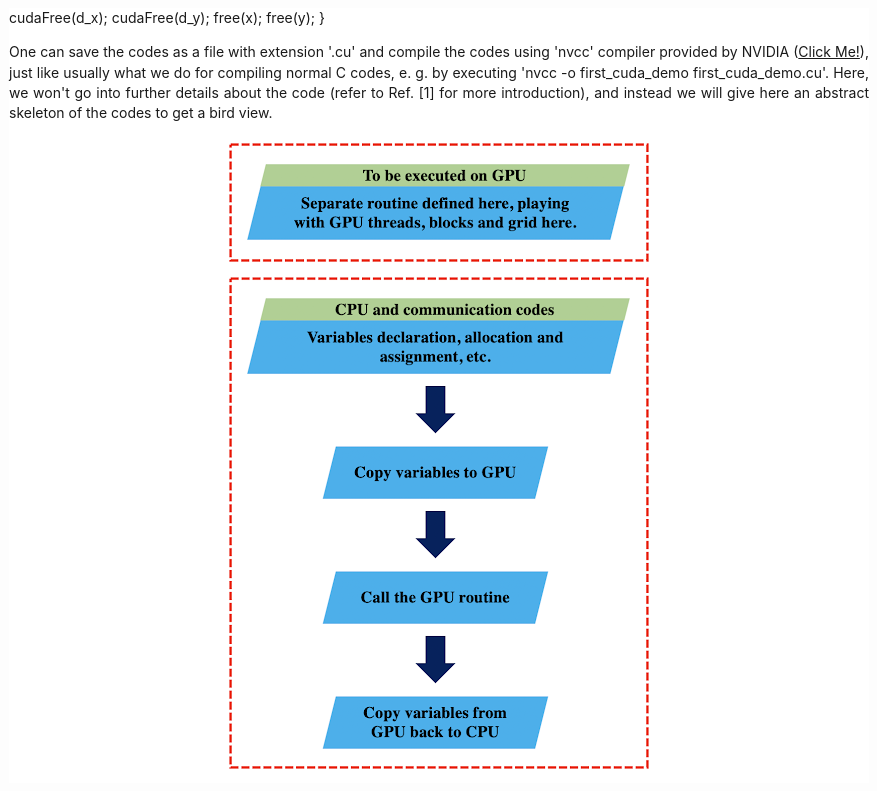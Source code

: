   cudaFree(d_x);
  cudaFree(d_y);
  free(x);
  free(y);
}
</pre>
</td></tr>
</tbody></table>
</div>

<p style='text-align: justify'>
One can save the codes as a file with extension '.cu' and compile the codes using 'nvcc' compiler provided by NVIDIA (<a target="_blank" href="https://draft.blogger.com/blog/post/edit/713170236114697752/8111989247194765686#">Click Me!</a>), just like usually what we do for compiling normal C codes, e. g. by executing 'nvcc -o first_cuda_demo first_cuda_demo.cu'. Here, we won't go into further details about the code (refer to Ref. [1] for more introduction), and instead we will give here an abstract skeleton of the codes to get a bird view.
</p>

<p align='center'>
<img src="/assets/img/posts/cuda_flow.png"
   style="border:none;"
   alt="cuda_flow"
   title="cuda_flow" />
<br />
</p>
